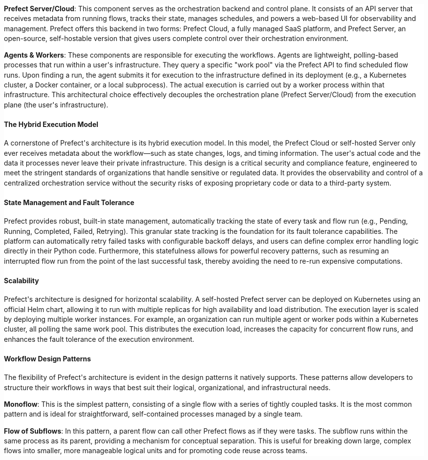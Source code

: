 **Prefect Server/Cloud**: This component serves as the orchestration backend and control plane. It consists of an API server that receives metadata from running flows, tracks their state, manages schedules, and powers a web-based UI for observability and management. Prefect offers this backend in two forms: Prefect Cloud, a fully managed SaaS platform, and Prefect Server, an open-source, self-hostable version that gives users complete control over their orchestration environment.

**Agents & Workers**: These components are responsible for executing the workflows. Agents are lightweight, polling-based processes that run within a user's infrastructure. They query a specific "work pool" via the Prefect API to find scheduled flow runs. Upon finding a run, the agent submits it for execution to the infrastructure defined in its deployment (e.g., a Kubernetes cluster, a Docker container, or a local subprocess). The actual execution is carried out by a worker process within that infrastructure. This architectural choice effectively decouples the orchestration plane (Prefect Server/Cloud) from the execution plane (the user's infrastructure).

#### The Hybrid Execution Model

A cornerstone of Prefect's architecture is its hybrid execution model. In this model, the Prefect Cloud or self-hosted Server only ever receives metadata about the workflow—such as state changes, logs, and timing information. The user's actual code and the data it processes never leave their private infrastructure. This design is a critical security and compliance feature, engineered to meet the stringent standards of organizations that handle sensitive or regulated data. It provides the observability and control of a centralized orchestration service without the security risks of exposing proprietary code or data to a third-party system.

#### State Management and Fault Tolerance

Prefect provides robust, built-in state management, automatically tracking the state of every task and flow run (e.g., Pending, Running, Completed, Failed, Retrying). This granular state tracking is the foundation for its fault tolerance capabilities. The platform can automatically retry failed tasks with configurable backoff delays, and users can define complex error handling logic directly in their Python code. Furthermore, this statefulness allows for powerful recovery patterns, such as resuming an interrupted flow run from the point of the last successful task, thereby avoiding the need to re-run expensive computations.

#### Scalability

Prefect's architecture is designed for horizontal scalability. A self-hosted Prefect server can be deployed on Kubernetes using an official Helm chart, allowing it to run with multiple replicas for high availability and load distribution. The execution layer is scaled by deploying multiple worker instances. For example, an organization can run multiple agent or worker pods within a Kubernetes cluster, all polling the same work pool. This distributes the execution load, increases the capacity for concurrent flow runs, and enhances the fault tolerance of the execution environment.

#### Workflow Design Patterns

The flexibility of Prefect's architecture is evident in the design patterns it natively supports. These patterns allow developers to structure their workflows in ways that best suit their logical, organizational, and infrastructural needs.

**Monoflow**: This is the simplest pattern, consisting of a single flow with a series of tightly coupled tasks. It is the most common pattern and is ideal for straightforward, self-contained processes managed by a single team.

**Flow of Subflows**: In this pattern, a parent flow can call other Prefect flows as if they were tasks. The subflow runs within the same process as its parent, providing a mechanism for conceptual separation. This is useful for breaking down large, complex flows into smaller, more manageable logical units and for promoting code reuse across teams.
